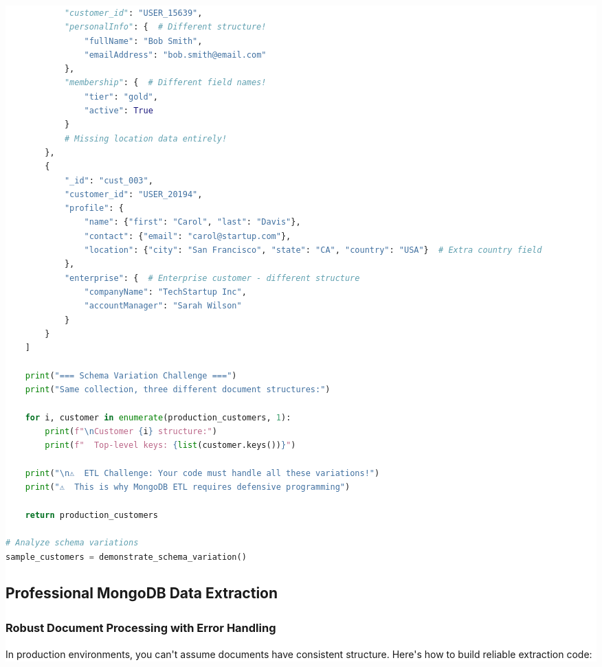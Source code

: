 ```python
            "customer_id": "USER_15639",
            "personalInfo": {  # Different structure!
                "fullName": "Bob Smith",
                "emailAddress": "bob.smith@email.com"
            },
            "membership": {  # Different field names!
                "tier": "gold",
                "active": True
            }
            # Missing location data entirely!
        },
        {
            "_id": "cust_003",
            "customer_id": "USER_20194", 
            "profile": {
                "name": {"first": "Carol", "last": "Davis"},
                "contact": {"email": "carol@startup.com"},
                "location": {"city": "San Francisco", "state": "CA", "country": "USA"}  # Extra country field
            },
            "enterprise": {  # Enterprise customer - different structure
                "companyName": "TechStartup Inc",
                "accountManager": "Sarah Wilson"
            }
        }
    ]
    
    print("=== Schema Variation Challenge ===")
    print("Same collection, three different document structures:")
    
    for i, customer in enumerate(production_customers, 1):
        print(f"\nCustomer {i} structure:")
        print(f"  Top-level keys: {list(customer.keys())}")
    
    print("\n⚠️  ETL Challenge: Your code must handle all these variations!")
    print("⚠️  This is why MongoDB ETL requires defensive programming")
    
    return production_customers

# Analyze schema variations
sample_customers = demonstrate_schema_variation()
```

## Professional MongoDB Data Extraction

### Robust Document Processing with Error Handling

In production environments, you can't assume documents have consistent structure. Here's how to build reliable extraction code:
